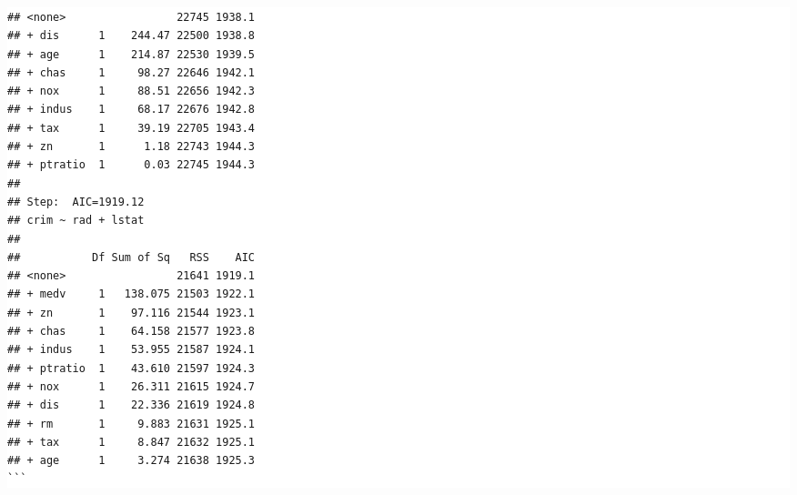     ## <none>                 22745 1938.1
    ## + dis      1    244.47 22500 1938.8
    ## + age      1    214.87 22530 1939.5
    ## + chas     1     98.27 22646 1942.1
    ## + nox      1     88.51 22656 1942.3
    ## + indus    1     68.17 22676 1942.8
    ## + tax      1     39.19 22705 1943.4
    ## + zn       1      1.18 22743 1944.3
    ## + ptratio  1      0.03 22745 1944.3
    ## 
    ## Step:  AIC=1919.12
    ## crim ~ rad + lstat
    ## 
    ##           Df Sum of Sq   RSS    AIC
    ## <none>                 21641 1919.1
    ## + medv     1   138.075 21503 1922.1
    ## + zn       1    97.116 21544 1923.1
    ## + chas     1    64.158 21577 1923.8
    ## + indus    1    53.955 21587 1924.1
    ## + ptratio  1    43.610 21597 1924.3
    ## + nox      1    26.311 21615 1924.7
    ## + dis      1    22.336 21619 1924.8
    ## + rm       1     9.883 21631 1925.1
    ## + tax      1     8.847 21632 1925.1
    ## + age      1     3.274 21638 1925.3
    ```
    